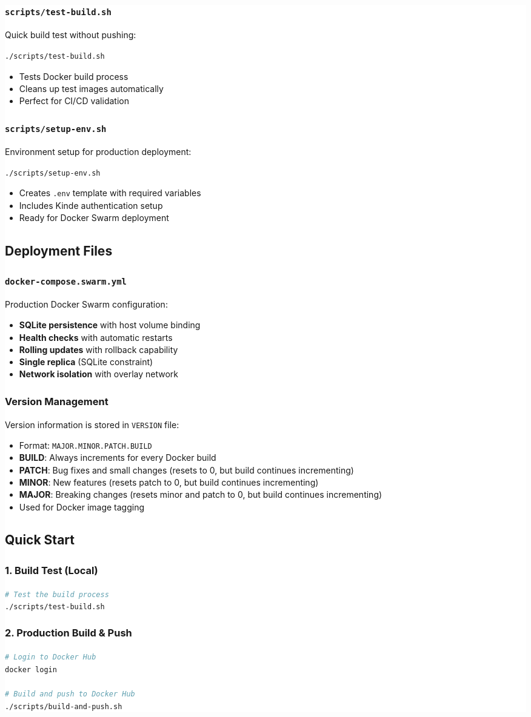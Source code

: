### `scripts/test-build.sh`
Quick build test without pushing:
```bash
./scripts/test-build.sh
```
- Tests Docker build process
- Cleans up test images automatically
- Perfect for CI/CD validation

### `scripts/setup-env.sh`
Environment setup for production deployment:
```bash
./scripts/setup-env.sh
```
- Creates `.env` template with required variables
- Includes Kinde authentication setup
- Ready for Docker Swarm deployment

## Deployment Files

### `docker-compose.swarm.yml`
Production Docker Swarm configuration:
- **SQLite persistence** with host volume binding
- **Health checks** with automatic restarts
- **Rolling updates** with rollback capability
- **Single replica** (SQLite constraint)
- **Network isolation** with overlay network

### Version Management
Version information is stored in `VERSION` file:
- Format: `MAJOR.MINOR.PATCH.BUILD`
- **BUILD**: Always increments for every Docker build
- **PATCH**: Bug fixes and small changes (resets to 0, but build continues incrementing)
- **MINOR**: New features (resets patch to 0, but build continues incrementing)  
- **MAJOR**: Breaking changes (resets minor and patch to 0, but build continues incrementing)
- Used for Docker image tagging

## Quick Start

### 1. Build Test (Local)
```bash
# Test the build process
./scripts/test-build.sh
```

### 2. Production Build & Push
```bash
# Login to Docker Hub
docker login

# Build and push to Docker Hub
./scripts/build-and-push.sh
```
